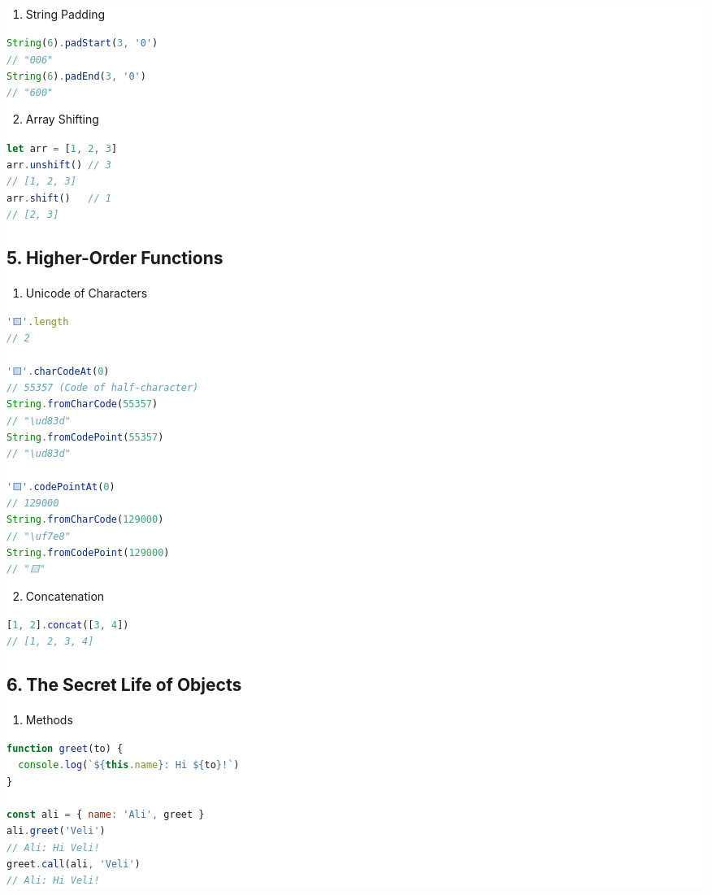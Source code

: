 1. String Padding
```js
String(6).padStart(3, '0')
// "006"
String(6).padEnd(3, '0')
// "600"
```

2. Array Shifting
```js
let arr = [1, 2, 3]
arr.unshift() // 3
// [1, 2, 3]
arr.shift()   // 1
// [2, 3]
```

## 5. Higher-Order Functions

1. Unicode of Characters
```js
'🟨'.length
// 2

'🟨'.charCodeAt(0)
// 55357 (Code of half-character)
String.fromCharCode(55357)
// "\ud83d"
String.fromCodePoint(55357)
// "\ud83d"

'🟨'.codePointAt(0)
// 129000
String.fromCharCode(129000)
// "\uf7e8"
String.fromCodePoint(129000)
// "🟨"
```

2. Concatenation
```js
[1, 2].concat([3, 4])
// [1, 2, 3, 4]
```

## 6. The Secret Life of Objects

1. Methods
```js
function greet(to) {
  console.log(`${this.name}: Hi ${to}!`)
}

const ali = { name: 'Ali', greet }
ali.greet('Veli')
// Ali: Hi Veli!
greet.call(ali, 'Veli')
// Ali: Hi Veli!
```
